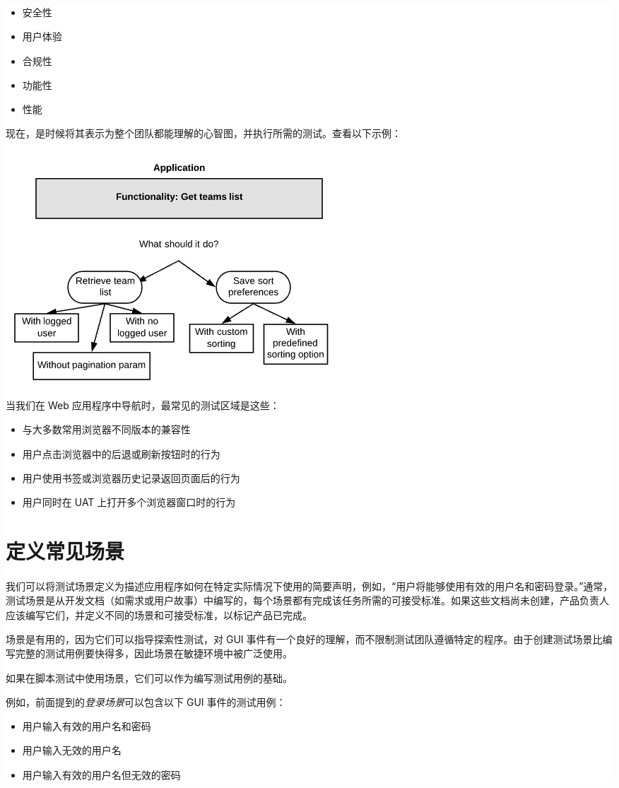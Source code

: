 +   安全性

+   用户体验

+   合规性

+   功能性

+   性能

现在，是时候将其表示为整个团队都能理解的心智图，并执行所需的测试。查看以下示例：

![图片](img/cff9be57-89ea-454f-af08-f9870377c79e.png)

当我们在 Web 应用程序中导航时，最常见的测试区域是这些：

+   与大多数常用浏览器不同版本的兼容性

+   用户点击浏览器中的后退或刷新按钮时的行为

+   用户使用书签或浏览器历史记录返回页面后的行为

+   用户同时在 UAT 上打开多个浏览器窗口时的行为

# 定义常见场景

我们可以将测试场景定义为描述应用程序如何在特定实际情况下使用的简要声明，例如，“用户将能够使用有效的用户名和密码登录。”通常，测试场景是从开发文档（如需求或用户故事）中编写的，每个场景都有完成该任务所需的可接受标准。如果这些文档尚未创建，产品负责人应该编写它们，并定义不同的场景和可接受标准，以标记产品已完成。

场景是有用的，因为它们可以指导探索性测试，对 GUI 事件有一个良好的理解，而不限制测试团队遵循特定的程序。由于创建测试场景比编写完整的测试用例要快得多，因此场景在敏捷环境中被广泛使用。

如果在脚本测试中使用场景，它们可以作为编写测试用例的基础。

例如，前面提到的*登录场景*可以包含以下 GUI 事件的测试用例：

+   用户输入有效的用户名和密码

+   用户输入无效的用户名

+   用户输入有效的用户名但无效的密码
